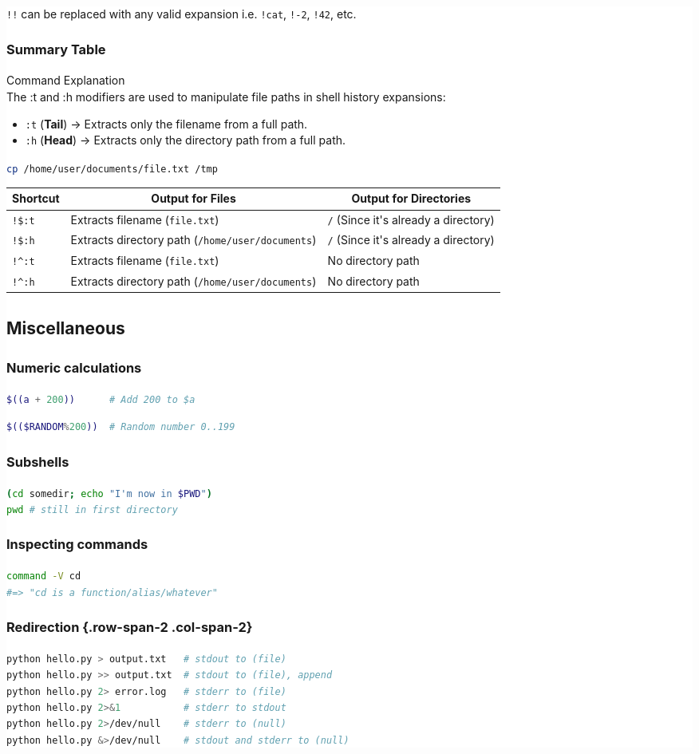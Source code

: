 `!!` can be replaced with any valid expansion i.e. `!cat`, `!-2`, `!42`, etc.

### Summary Table
Command Explanation<br/>
The :t and :h modifiers are used to manipulate file paths in shell history expansions:<br/>
- `:t` (**Tail**) → Extracts only the filename from a full path.
- `:h` (**Head**) → Extracts only the directory path from a full path.

```bash
cp /home/user/documents/file.txt /tmp
```


| Shortcut  | Output for Files | Output for Directories |
|-----------|-----------------|------------------------|
| `!$:t`    | Extracts filename (`file.txt`) | `/` (Since it's already a directory) |
| `!$:h`    | Extracts directory path (`/home/user/documents`) | `/` (Since it's already a directory) |
| `!^:t`    | Extracts filename (`file.txt`) | No directory path |
| `!^:h`    | Extracts directory path (`/home/user/documents`) | No directory path |

## Miscellaneous

### Numeric calculations

```bash
$((a + 200))      # Add 200 to $a
```

```bash
$(($RANDOM%200))  # Random number 0..199
```

### Subshells

```bash
(cd somedir; echo "I'm now in $PWD")
pwd # still in first directory
```

### Inspecting commands

```bash
command -V cd
#=> "cd is a function/alias/whatever"
```

### Redirection {.row-span-2 .col-span-2}

```bash
python hello.py > output.txt   # stdout to (file)
python hello.py >> output.txt  # stdout to (file), append
python hello.py 2> error.log   # stderr to (file)
python hello.py 2>&1           # stderr to stdout
python hello.py 2>/dev/null    # stderr to (null)
python hello.py &>/dev/null    # stdout and stderr to (null)
```
